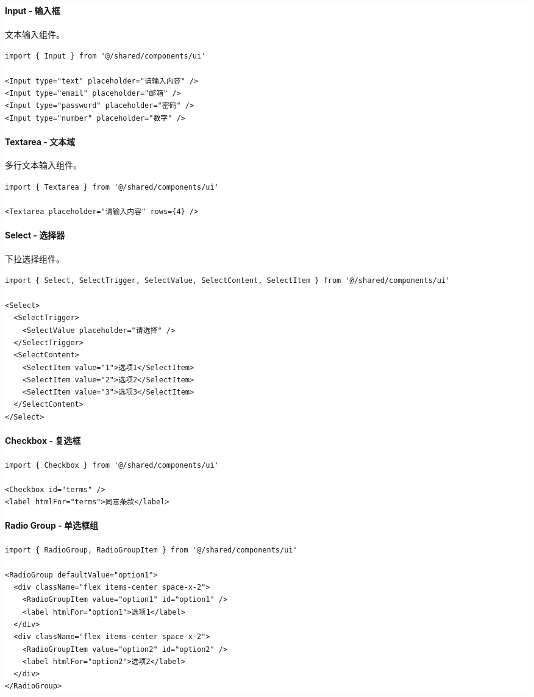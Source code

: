 #### Input - 输入框

文本输入组件。

```tsx
import { Input } from '@/shared/components/ui'

<Input type="text" placeholder="请输入内容" />
<Input type="email" placeholder="邮箱" />
<Input type="password" placeholder="密码" />
<Input type="number" placeholder="数字" />
```

#### Textarea - 文本域

多行文本输入组件。

```tsx
import { Textarea } from '@/shared/components/ui'

<Textarea placeholder="请输入内容" rows={4} />
```

#### Select - 选择器

下拉选择组件。

```tsx
import { Select, SelectTrigger, SelectValue, SelectContent, SelectItem } from '@/shared/components/ui'

<Select>
  <SelectTrigger>
    <SelectValue placeholder="请选择" />
  </SelectTrigger>
  <SelectContent>
    <SelectItem value="1">选项1</SelectItem>
    <SelectItem value="2">选项2</SelectItem>
    <SelectItem value="3">选项3</SelectItem>
  </SelectContent>
</Select>
```

#### Checkbox - 复选框

```tsx
import { Checkbox } from '@/shared/components/ui'

<Checkbox id="terms" />
<label htmlFor="terms">同意条款</label>
```

#### Radio Group - 单选框组

```tsx
import { RadioGroup, RadioGroupItem } from '@/shared/components/ui'

<RadioGroup defaultValue="option1">
  <div className="flex items-center space-x-2">
    <RadioGroupItem value="option1" id="option1" />
    <label htmlFor="option1">选项1</label>
  </div>
  <div className="flex items-center space-x-2">
    <RadioGroupItem value="option2" id="option2" />
    <label htmlFor="option2">选项2</label>
  </div>
</RadioGroup>
```
